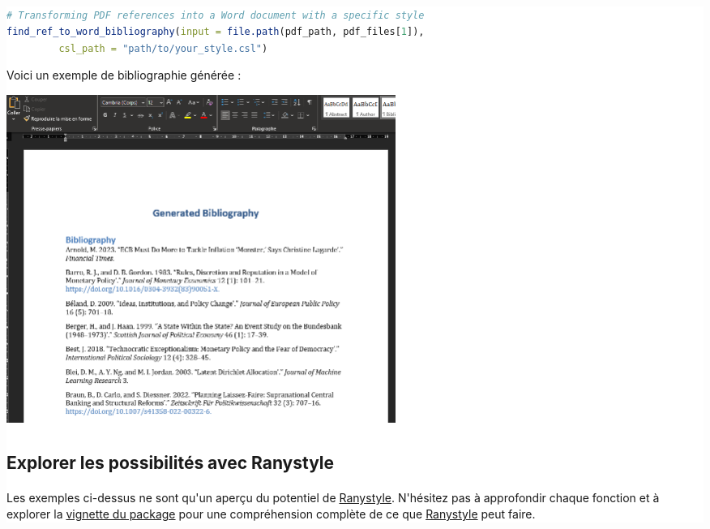 

```r
# Transforming PDF references into a Word document with a specific style
find_ref_to_word_bibliography(input = file.path(pdf_path, pdf_files[1]),
         csl_path = "path/to/your_style.csl")
```

Voici un exemple de bibliographie générée :

<img src="generated_biblio.png" width="480" />


## Explorer les possibilités avec Ranystyle


Les exemples ci-dessus ne sont qu'un aperçu du potentiel de [Ranystyle](https://agoutsmedt.github.io/Ranystyle/index.html). N'hésitez pas à approfondir chaque fonction et à explorer la [vignette du package](https://agoutsmedt.github.io/Ranystyle/articles/using_Ranystyle.html) pour une compréhension complète de ce que [Ranystyle](https://agoutsmedt.github.io/Ranystyle/index.html) peut faire.

